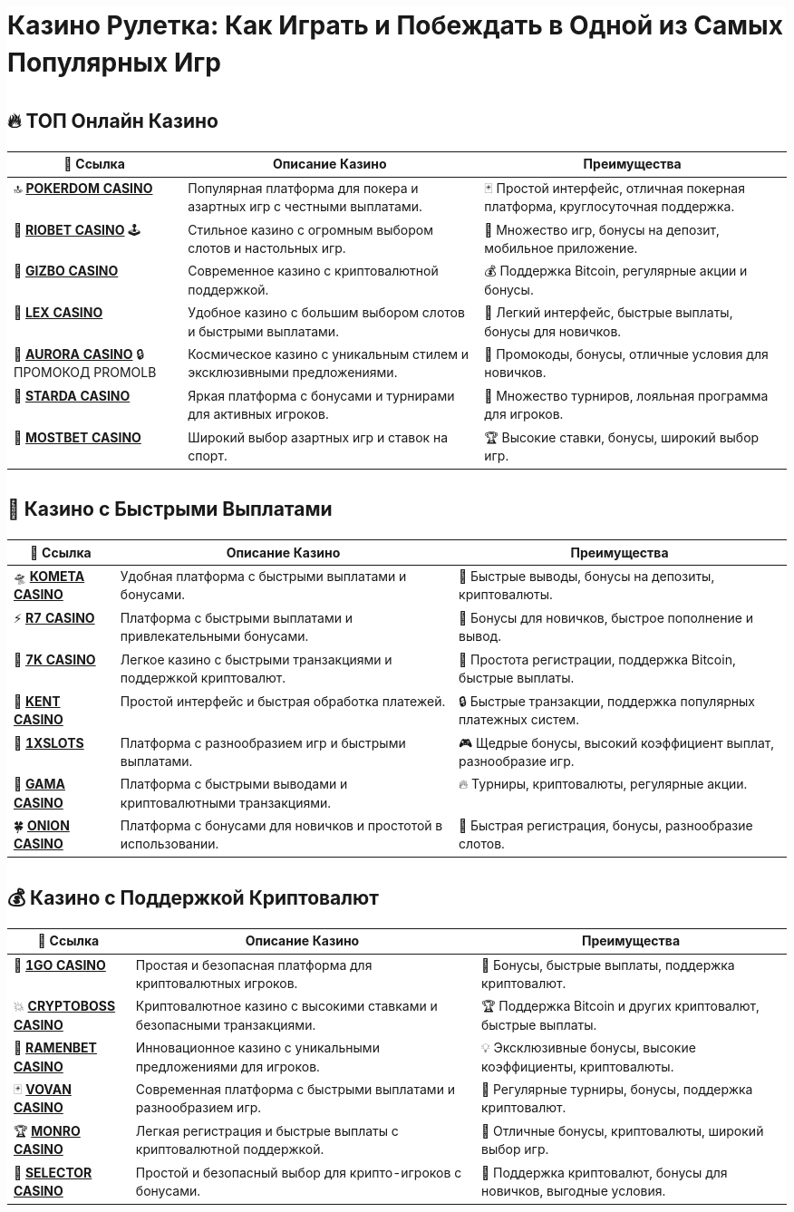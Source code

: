 # Казино Рулетка: Как Играть и Побеждать в Одной из Самых Популярных Игр
## 🔥 ТОП Онлайн Казино

| 🔗 Ссылка | Описание Казино | Преимущества |
| --- | --- | --- |
| 🔝 **[POKERDOM CASINO](https://brandplay.link/Bxg7SC7H)** | Популярная платформа для покера и азартных игр с честными выплатами. | 🃏 Простой интерфейс, отличная покерная платформа, круглосуточная поддержка. |
| 🌟 **[RIOBET CASINO](https://brandplay.link/dtx89f2L)** 🕹️ | Стильное казино с огромным выбором слотов и настольных игр. | 🎉 Множество игр, бонусы на депозит, мобильное приложение. |
| 💎 **[GIZBO CASINO](https://gizbo-tea02.com/c8e962e89)** | Современное казино с криптовалютной поддержкой. | 💰 Поддержка Bitcoin, регулярные акции и бонусы. |
| 🚀 **[LEX CASINO](https://brandplay.link/2HFTmBc8)** | Удобное казино с большим выбором слотов и быстрыми выплатами. | 🎯 Легкий интерфейс, быстрые выплаты, бонусы для новичков. |
| 🌌 **[AURORA CASINO](https://10trafic-stat2.com/click/668546566bcc6313411604c7/6766/15114/subaccount?promocode=PROMOLB)** 🔒 ПРОМОКОД PROMOLB | Космическое казино с уникальным стилем и эксклюзивными предложениями. | 🚀 Промокоды, бонусы, отличные условия для новичков. |
| 🌠 **[STARDA CASINO](https://brandplay.link/cpFQbWKn)** | Яркая платформа с бонусами и турнирами для активных игроков. | 🎉 Множество турниров, лояльная программа для игроков. |
| 🏅 **[MOSTBET CASINO](https://ktbtis024ifqfn0mst.com/beQs)** | Широкий выбор азартных игр и ставок на спорт. | 🏆 Высокие ставки, бонусы, широкий выбор игр. |

## 🚀 Казино с Быстрыми Выплатами

| 🔗 Ссылка | Описание Казино | Преимущества |
| --- | --- | --- |
| 🛸 **[KOMETA CASINO](https://brandplay.link/tLG15CCb)** | Удобная платформа с быстрыми выплатами и бонусами. | 🌠 Быстрые выводы, бонусы на депозиты, криптовалюты. |
| ⚡ **[R7 CASINO](https://brandplay.link/zPmNmTWG)** | Платформа с быстрыми выплатами и привлекательными бонусами. | 🎰 Бонусы для новичков, быстрое пополнение и вывод. |
| 💸 **[7K CASINO](https://brandplay.link/dd46bNgD)** | Легкое казино с быстрыми транзакциями и поддержкой криптовалют. | 🎯 Простота регистрации, поддержка Bitcoin, быстрые выплаты. |
| 💎 **[KENT CASINO](https://brandplay.link/tj7BwCb4)** | Простой интерфейс и быстрая обработка платежей. | 🔒 Быстрые транзакции, поддержка популярных платежных систем. |
| 🌟 **[1XSLOTS](https://brandplay.link/R4xfxqdm)** | Платформа с разнообразием игр и быстрыми выплатами. | 🎮 Щедрые бонусы, высокий коэффициент выплат, разнообразие игр. |
| 🏅 **[GAMA CASINO](https://brandplay.link/zrZpLFTP)** | Платформа с быстрыми выводами и криптовалютными транзакциями. | 🔥 Турниры, криптовалюты, регулярные акции. |
| 🍀 **[ONION CASINO](https://obclk001-2d.top/click?offer_id=986&partner_id=10542&landing_id=1798&utm_medium=affiliate&sub_1=oncasino3)** | Платформа с бонусами для новичков и простотой в использовании. | 💎 Быстрая регистрация, бонусы, разнообразие слотов. |

## 💰 Казино с Поддержкой Криптовалют

| 🔗 Ссылка | Описание Казино | Преимущества |
| --- | --- | --- |
| 🚀 **[1GO CASINO](https://1go-ircp01.com/ce015f410)** | Простая и безопасная платформа для криптовалютных игроков. | 🎯 Бонусы, быстрые выплаты, поддержка криптовалют. |
| 💥 **[CRYPTOBOSS CASINO](https://cryptobossc.online/d847bcfa9)** | Криптовалютное казино с высокими ставками и безопасными транзакциями. | 🏆 Поддержка Bitcoin и других криптовалют, быстрые выплаты. |
| 🍜 **[RAMENBET CASINO](https://get.saltyram.com/ru/registration?apkpop=0&partner=p24970p3296034p5526)** | Инновационное казино с уникальными предложениями для игроков. | 💡 Эксклюзивные бонусы, высокие коэффициенты, криптовалюты. |
| 🃏 **[VOVAN CASINO](https://vovan.site/d098ab058)** | Современная платформа с быстрыми выплатами и разнообразием игр. | 🎰 Регулярные турниры, бонусы, поддержка криптовалют. |
| 🏆 **[MONRO CASINO](https://mnr-ircp01.com/c3ce72a2c)** | Легкая регистрация и быстрые выплаты с криптовалютной поддержкой. | 💎 Отличные бонусы, криптовалюты, широкий выбор игр. |
| 🎯 **[SELECTOR CASINO](https://gosel.kim/SELVK)** | Простой и безопасный выбор для крипто-игроков с бонусами. | 🚀 Поддержка криптовалют, бонусы для новичков, выгодные условия. |

